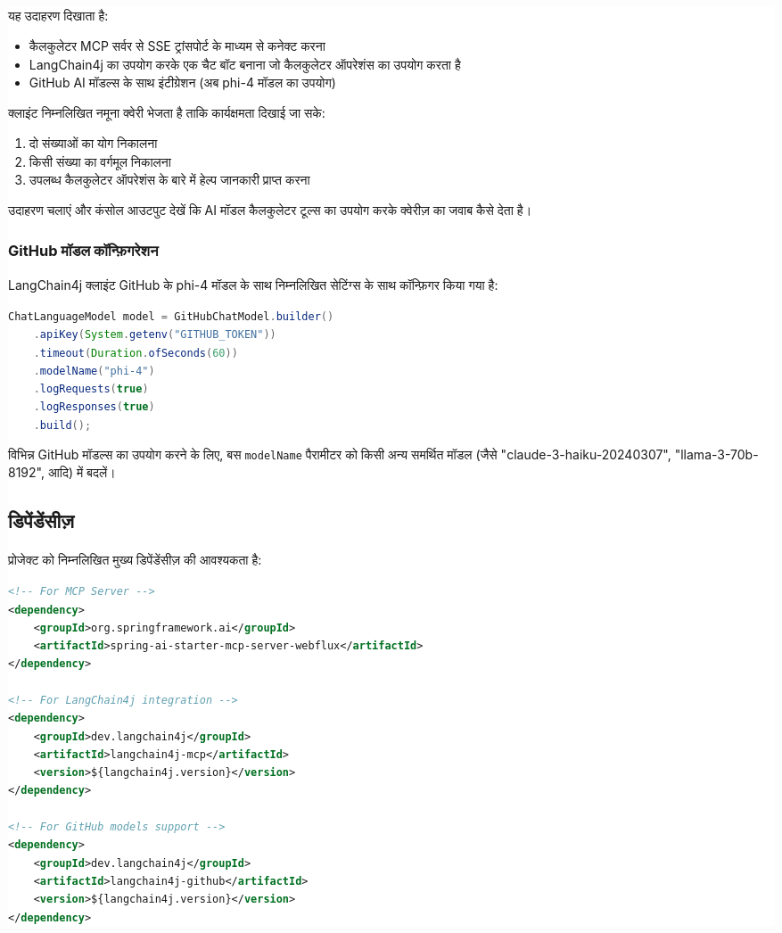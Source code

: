 यह उदाहरण दिखाता है:
- कैलकुलेटर MCP सर्वर से SSE ट्रांसपोर्ट के माध्यम से कनेक्ट करना
- LangChain4j का उपयोग करके एक चैट बॉट बनाना जो कैलकुलेटर ऑपरेशंस का उपयोग करता है
- GitHub AI मॉडल्स के साथ इंटीग्रेशन (अब phi-4 मॉडल का उपयोग)

क्लाइंट निम्नलिखित नमूना क्वेरी भेजता है ताकि कार्यक्षमता दिखाई जा सके:
1. दो संख्याओं का योग निकालना
2. किसी संख्या का वर्गमूल निकालना
3. उपलब्ध कैलकुलेटर ऑपरेशंस के बारे में हेल्प जानकारी प्राप्त करना

उदाहरण चलाएं और कंसोल आउटपुट देखें कि AI मॉडल कैलकुलेटर टूल्स का उपयोग करके क्वेरीज़ का जवाब कैसे देता है।

### GitHub मॉडल कॉन्फ़िगरेशन

LangChain4j क्लाइंट GitHub के phi-4 मॉडल के साथ निम्नलिखित सेटिंग्स के साथ कॉन्फ़िगर किया गया है:

```java
ChatLanguageModel model = GitHubChatModel.builder()
    .apiKey(System.getenv("GITHUB_TOKEN"))
    .timeout(Duration.ofSeconds(60))
    .modelName("phi-4")
    .logRequests(true)
    .logResponses(true)
    .build();
```

विभिन्न GitHub मॉडल्स का उपयोग करने के लिए, बस `modelName` पैरामीटर को किसी अन्य समर्थित मॉडल (जैसे "claude-3-haiku-20240307", "llama-3-70b-8192", आदि) में बदलें।

## डिपेंडेंसीज़

प्रोजेक्ट को निम्नलिखित मुख्य डिपेंडेंसीज़ की आवश्यकता है:

```xml
<!-- For MCP Server -->
<dependency>
    <groupId>org.springframework.ai</groupId>
    <artifactId>spring-ai-starter-mcp-server-webflux</artifactId>
</dependency>

<!-- For LangChain4j integration -->
<dependency>
    <groupId>dev.langchain4j</groupId>
    <artifactId>langchain4j-mcp</artifactId>
    <version>${langchain4j.version}</version>
</dependency>

<!-- For GitHub models support -->
<dependency>
    <groupId>dev.langchain4j</groupId>
    <artifactId>langchain4j-github</artifactId>
    <version>${langchain4j.version}</version>
</dependency>
```
